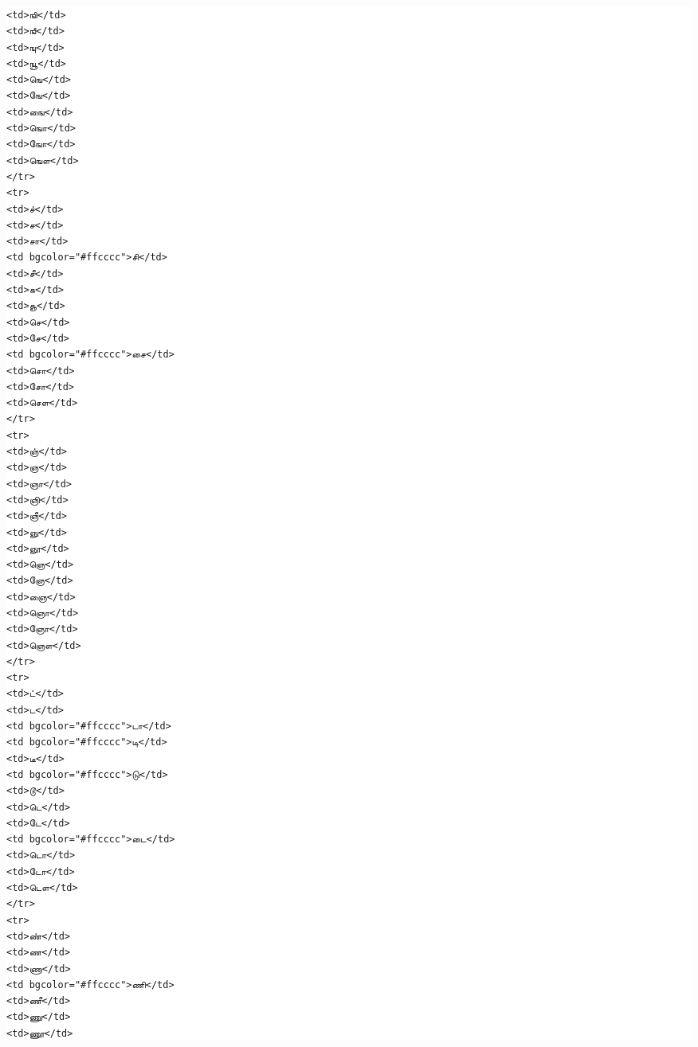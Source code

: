     <td>ஙி</td>
    <td>ஙீ</td>
    <td>ஙு</td>
    <td>ஙூ</td>
    <td>ஙெ</td>
    <td>ஙே</td>
    <td>ஙை</td>
    <td>ஙொ</td>
    <td>ஙோ</td>
    <td>ஙௌ</td>
    </tr>
    <tr>
    <td>ச்</td>
    <td>ச</td>
    <td>சா</td>
    <td bgcolor="#ffcccc">சி</td>
    <td>சீ</td>
    <td>சு</td>
    <td>சூ</td>
    <td>செ</td>
    <td>சே</td>
    <td bgcolor="#ffcccc">சை</td>
    <td>சொ</td>
    <td>சோ</td>
    <td>சௌ</td>
    </tr>
    <tr>
    <td>ஞ்</td>
    <td>ஞ</td>
    <td>ஞா</td>
    <td>ஞி</td>
    <td>ஞீ</td>
    <td>ஞு</td>
    <td>ஞூ</td>
    <td>ஞெ</td>
    <td>ஞே</td>
    <td>ஞை</td>
    <td>ஞொ</td>
    <td>ஞோ</td>
    <td>ஞௌ</td>
    </tr>
    <tr>
    <td>ட்</td>
    <td>ட</td>
    <td bgcolor="#ffcccc">டா</td>
    <td bgcolor="#ffcccc">டி</td>
    <td>டீ</td>
    <td bgcolor="#ffcccc">டு</td>
    <td>டூ</td>
    <td>டெ</td>
    <td>டே</td>
    <td bgcolor="#ffcccc">டை</td>
    <td>டொ</td>
    <td>டோ</td>
    <td>டௌ</td>
    </tr>
    <tr>
    <td>ண்</td>
    <td>ண</td>
    <td>ணா</td>
    <td bgcolor="#ffcccc">ணி</td>
    <td>ணீ</td>
    <td>ணு</td>
    <td>ணூ</td>